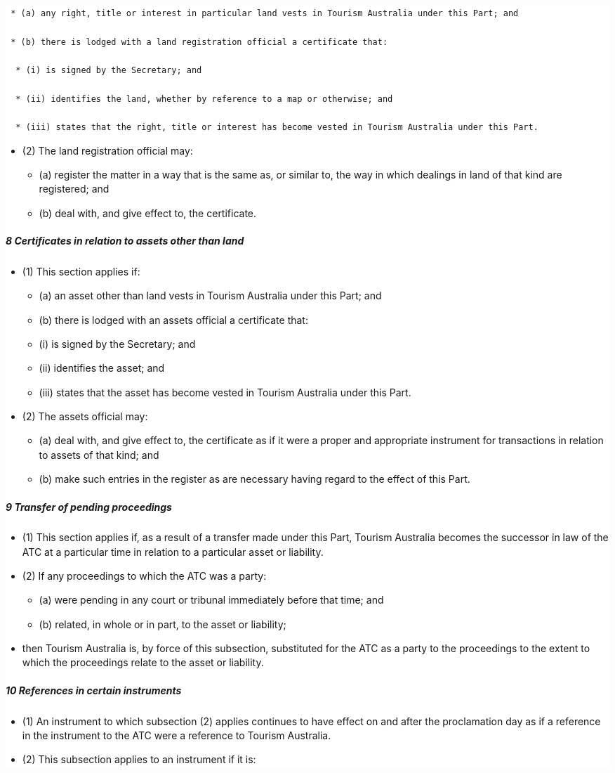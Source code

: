      * (a) any right, title or interest in particular land vests in Tourism Australia under this Part; and

     * (b) there is lodged with a land registration official a certificate that:

      * (i) is signed by the Secretary; and

      * (ii) identifies the land, whether by reference to a map or otherwise; and

      * (iii) states that the right, title or interest has become vested in Tourism Australia under this Part.

   * (2) The land registration official may:

     * (a) register the matter in a way that is the same as, or similar to, the way in which dealings in land of that kind are registered; and

     * (b) deal with, and give effect to, the certificate.

##### 8  Certificates in relation to assets other than land

   * (1) This section applies if:

     * (a) an asset other than land vests in Tourism Australia under this Part; and

     * (b) there is lodged with an assets official a certificate that:

      * (i) is signed by the Secretary; and

      * (ii) identifies the asset; and

      * (iii) states that the asset has become vested in Tourism Australia under this Part.

   * (2) The assets official may:

     * (a) deal with, and give effect to, the certificate as if it were a proper and appropriate instrument for transactions in relation to assets of that kind; and

     * (b) make such entries in the register as are necessary having regard to the effect of this Part.

##### 9  Transfer of pending proceedings

   * (1) This section applies if, as a result of a transfer made under this Part, Tourism Australia becomes the successor in law of the ATC at a particular time in relation to a particular asset or liability.

   * (2) If any proceedings to which the ATC was a party:

     * (a) were pending in any court or tribunal immediately before that time; and

     * (b) related, in whole or in part, to the asset or liability;

   * then Tourism Australia is, by force of this subsection, substituted for the ATC as a party to the proceedings to the extent to which the proceedings relate to the asset or liability.

##### 10  References in certain instruments

   * (1) An instrument to which subsection (2) applies continues to have effect on and after the proclamation day as if a reference in the instrument to the ATC were a reference to Tourism Australia.

   * (2) This subsection applies to an instrument if it is:
